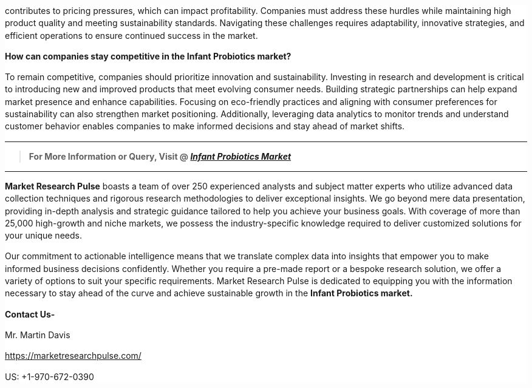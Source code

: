 contributes to pricing pressures, which can impact profitability. Companies must address these hurdles while maintaining high product quality and meeting sustainability standards. Navigating these challenges requires adaptability, innovative strategies, and efficient operations to ensure continued success in the market.</p><p><strong>How can companies stay competitive in the Infant Probiotics market?</strong></p><p>To remain competitive, companies should prioritize innovation and sustainability. Investing in research and development is critical to introducing new and improved products that meet evolving consumer needs. Building strategic partnerships can help expand market presence and enhance capabilities. Focusing on eco-friendly practices and aligning with consumer preferences for sustainability can also strengthen market positioning. Additionally, leveraging data analytics to monitor trends and understand customer behavior enables companies to make informed decisions and stay ahead of market shifts.</p><hr /><blockquote><p><strong>For More Information or Query, Visit @&nbsp;<em><a href="https://marketresearchpulse.com/report/92787/infant-probiotics-market?utm_source=Linkedin&utm_medium=026">Infant Probiotics Market</a></em></strong></p></blockquote><hr /><p><strong>Market Research Pulse</strong> boasts a team of over 250 experienced analysts and subject matter experts who utilize advanced data collection techniques and rigorous research methodologies to deliver exceptional insights. We go beyond mere data presentation, providing in-depth analysis and strategic guidance tailored to help you achieve your business goals. With coverage of more than 25,000 high-growth and niche markets, we possess the industry-specific knowledge required to deliver customized solutions for your unique needs.</p><p>Our commitment to actionable intelligence means that we translate complex data into insights that empower you to make informed business decisions confidently. Whether you require a pre-made report or a bespoke research solution, we offer a variety of options to suit your specific requirements. Market Research Pulse is dedicated to equipping you with the information necessary to stay ahead of the curve and achieve sustainable growth in the <strong>Infant Probiotics market.</strong></p><p><strong>Contact Us-</strong></p><p>Mr. Martin Davis</p><p>https://marketresearchpulse.com/</p><p>US: +1-970-672-0390</p>
